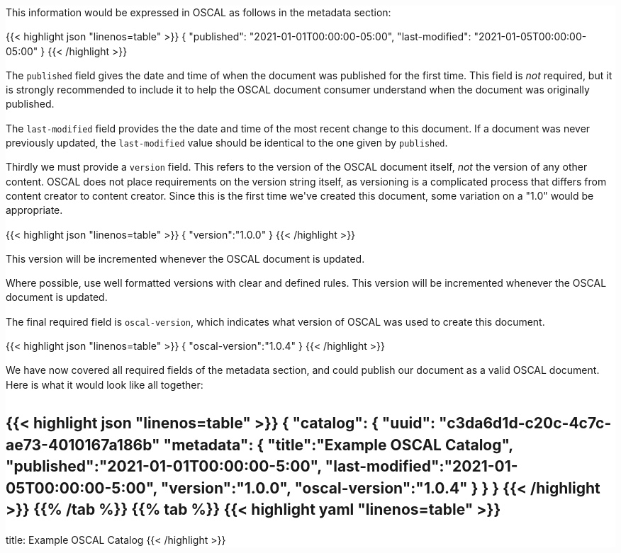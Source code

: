 This information would be expressed in OSCAL as follows in the metadata section:

{{< highlight json "linenos=table" >}}
{
"published": "2021-01-01T00:00:00-05:00",
"last-modified": "2021-01-05T00:00:00-05:00"
}
{{< /highlight >}}

The `published` field gives the date and time of when the document was published for the first time. This field is <em>not</em> required, but it is strongly recommended to include it to help the OSCAL document consumer understand when the document was originally published.

The `last-modified` field provides the the date and time of the most recent change to this document. If a document was never previously updated, the `last-modified` value should be identical to the one given by `published`.

Thirdly we must provide a `version` field. This refers to the version of the OSCAL document itself, <em>not</em> the version of any other content. OSCAL does not place requirements on the version string itself, as versioning is a complicated process that differs from content creator to content creator. Since this is the first time we've created this document, some variation on a "1.0" would be appropriate.

{{< highlight json "linenos=table" >}}
{
"version":"1.0.0"
}
{{< /highlight >}}

This version will be incremented whenever the OSCAL document is updated.

Where possible, use well formatted versions with clear and defined rules. This version will be incremented whenever the OSCAL document is updated.

The final required field is `oscal-version`, which indicates what version of OSCAL was used to create this document.

{{< highlight json "linenos=table" >}}
{
"oscal-version":"1.0.4"
}
{{< /highlight >}}

We have now covered all required fields of the metadata section, and could publish our document as a valid OSCAL document. Here is what it would look like all together:

{{< highlight json "linenos=table" >}}
{
  "catalog": {
    "uuid": "c3da6d1d-c20c-4c7c-ae73-4010167a186b"
    "metadata": {
      "title":"Example OSCAL Catalog",
      "published":"2021-01-01T00:00:00-5:00",
      "last-modified":"2021-01-05T00:00:00-5:00",
      "version":"1.0.0",
      "oscal-version":"1.0.4"
    }
  }
}
{{< /highlight >}}
{{% /tab %}}
{{% tab %}}
{{< highlight yaml "linenos=table" >}}
---
title: Example OSCAL Catalog
{{< /highlight >}}